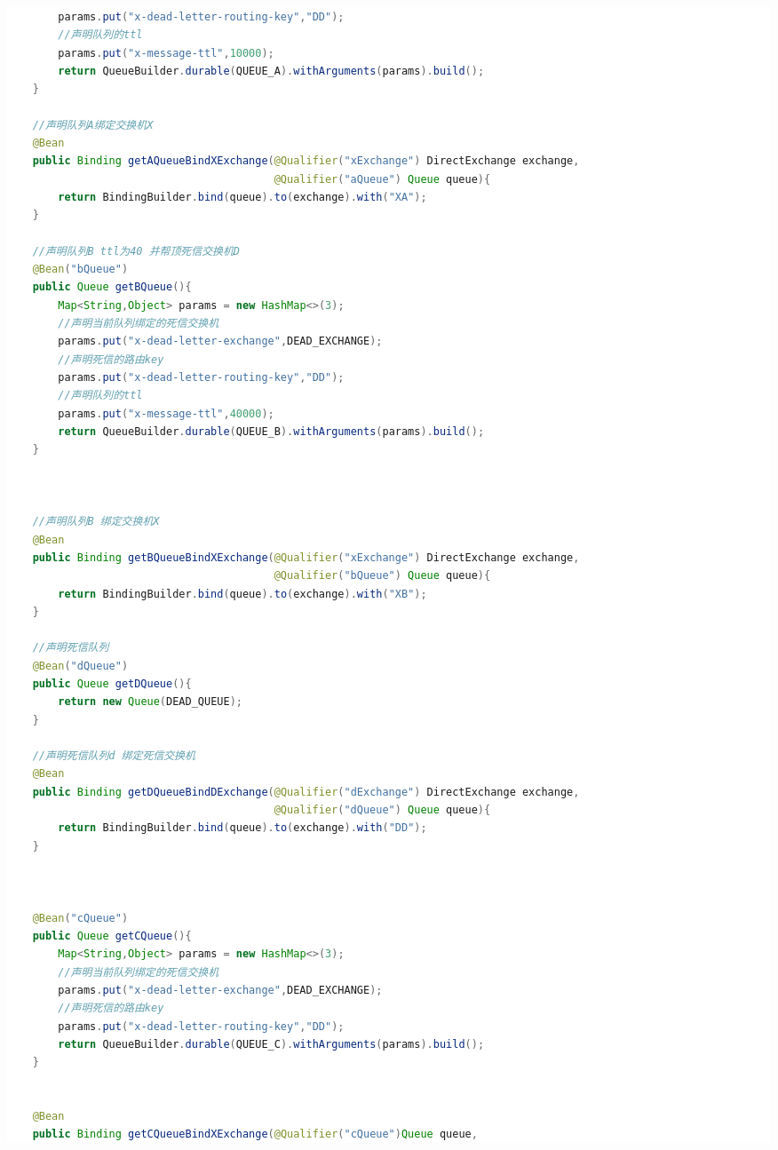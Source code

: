 ```java
        params.put("x-dead-letter-routing-key","DD");
        //声明队列的ttl
        params.put("x-message-ttl",10000);
        return QueueBuilder.durable(QUEUE_A).withArguments(params).build();
    }

    //声明队列A绑定交换机X
    @Bean
    public Binding getAQueueBindXExchange(@Qualifier("xExchange") DirectExchange exchange,
                                          @Qualifier("aQueue") Queue queue){
        return BindingBuilder.bind(queue).to(exchange).with("XA");
    }

    //声明队列B ttl为40 并帮顶死信交换机D
    @Bean("bQueue")
    public Queue getBQueue(){
        Map<String,Object> params = new HashMap<>(3);
        //声明当前队列绑定的死信交换机
        params.put("x-dead-letter-exchange",DEAD_EXCHANGE);
        //声明死信的路由key
        params.put("x-dead-letter-routing-key","DD");
        //声明队列的ttl
        params.put("x-message-ttl",40000);
        return QueueBuilder.durable(QUEUE_B).withArguments(params).build();
    }



    //声明队列B 绑定交换机X
    @Bean
    public Binding getBQueueBindXExchange(@Qualifier("xExchange") DirectExchange exchange,
                                          @Qualifier("bQueue") Queue queue){
        return BindingBuilder.bind(queue).to(exchange).with("XB");
    }

    //声明死信队列
    @Bean("dQueue")
    public Queue getDQueue(){
        return new Queue(DEAD_QUEUE);
    }

    //声明死信队列d 绑定死信交换机
    @Bean
    public Binding getDQueueBindDExchange(@Qualifier("dExchange") DirectExchange exchange,
                                          @Qualifier("dQueue") Queue queue){
        return BindingBuilder.bind(queue).to(exchange).with("DD");
    }



    @Bean("cQueue")
    public Queue getCQueue(){
        Map<String,Object> params = new HashMap<>(3);
        //声明当前队列绑定的死信交换机
        params.put("x-dead-letter-exchange",DEAD_EXCHANGE);
        //声明死信的路由key
        params.put("x-dead-letter-routing-key","DD");
        return QueueBuilder.durable(QUEUE_C).withArguments(params).build();
    }


    @Bean
    public Binding getCQueueBindXExchange(@Qualifier("cQueue")Queue queue,
```